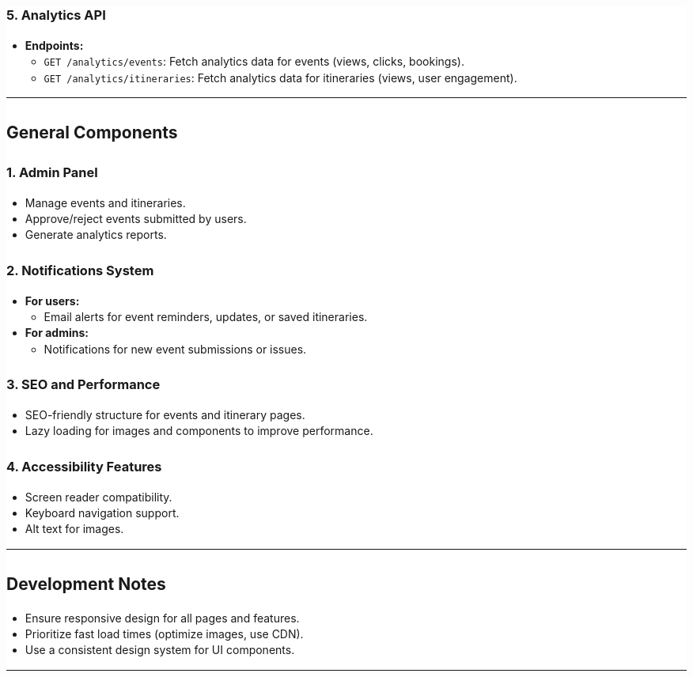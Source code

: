 ### **5. Analytics API**
- **Endpoints:**
  - `GET /analytics/events`: Fetch analytics data for events (views, clicks, bookings).
  - `GET /analytics/itineraries`: Fetch analytics data for itineraries (views, user engagement).

---

## **General Components**

### **1. Admin Panel**
- Manage events and itineraries.
- Approve/reject events submitted by users.
- Generate analytics reports.

### **2. Notifications System**
- **For users:**
  - Email alerts for event reminders, updates, or saved itineraries.
- **For admins:**
  - Notifications for new event submissions or issues.

### **3. SEO and Performance**
- SEO-friendly structure for events and itinerary pages.
- Lazy loading for images and components to improve performance.

### **4. Accessibility Features**
- Screen reader compatibility.
- Keyboard navigation support.
- Alt text for images.

---

## **Development Notes**
- Ensure responsive design for all pages and features.
- Prioritize fast load times (optimize images, use CDN).
- Use a consistent design system for UI components.

---


